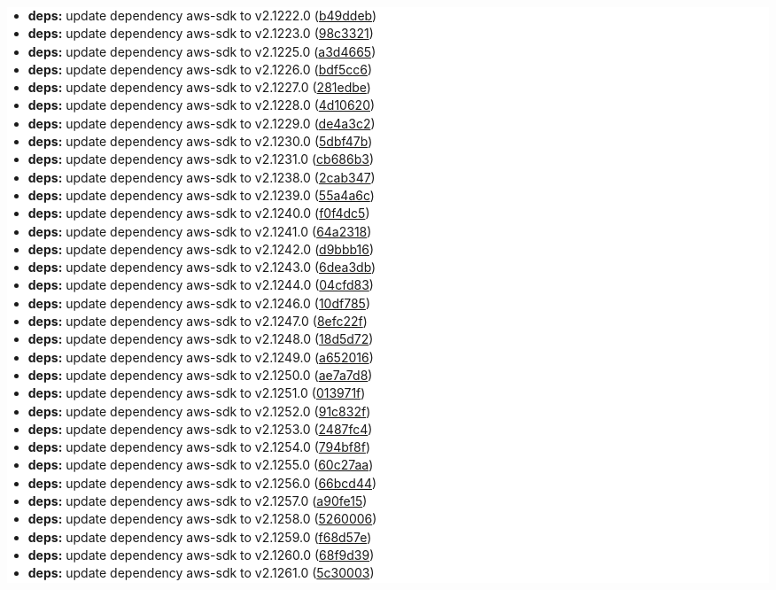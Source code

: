-   **deps:** update dependency aws-sdk to v2.1222.0 ([b49ddeb](https://github.com/Lumieducation/H5P-Nodejs-library/commit/b49ddebb3f41167a7e528bc5395c75253d395298))
-   **deps:** update dependency aws-sdk to v2.1223.0 ([98c3321](https://github.com/Lumieducation/H5P-Nodejs-library/commit/98c33215a03d19a7a7b99a5b05e2aa3243f072ea))
-   **deps:** update dependency aws-sdk to v2.1225.0 ([a3d4665](https://github.com/Lumieducation/H5P-Nodejs-library/commit/a3d46657317c062cc23ddf842a51ab1175bd20da))
-   **deps:** update dependency aws-sdk to v2.1226.0 ([bdf5cc6](https://github.com/Lumieducation/H5P-Nodejs-library/commit/bdf5cc6c065869fbbb5b095d7b6dc6340c438f71))
-   **deps:** update dependency aws-sdk to v2.1227.0 ([281edbe](https://github.com/Lumieducation/H5P-Nodejs-library/commit/281edbe29558441f85c446ecf80af10c5b671a7c))
-   **deps:** update dependency aws-sdk to v2.1228.0 ([4d10620](https://github.com/Lumieducation/H5P-Nodejs-library/commit/4d10620ca7512c2319e60bfed92e784a53d77f1e))
-   **deps:** update dependency aws-sdk to v2.1229.0 ([de4a3c2](https://github.com/Lumieducation/H5P-Nodejs-library/commit/de4a3c25e523f6c18007ca20c32e97c2ece842bc))
-   **deps:** update dependency aws-sdk to v2.1230.0 ([5dbf47b](https://github.com/Lumieducation/H5P-Nodejs-library/commit/5dbf47b09d4b1ce179db17d412abbdf0490ab2af))
-   **deps:** update dependency aws-sdk to v2.1231.0 ([cb686b3](https://github.com/Lumieducation/H5P-Nodejs-library/commit/cb686b3b662b48fd0a8a916c468c40c1a53d0494))
-   **deps:** update dependency aws-sdk to v2.1238.0 ([2cab347](https://github.com/Lumieducation/H5P-Nodejs-library/commit/2cab34703bb99002cc562f02c2458800f1ac04c3))
-   **deps:** update dependency aws-sdk to v2.1239.0 ([55a4a6c](https://github.com/Lumieducation/H5P-Nodejs-library/commit/55a4a6c1cc940c26909aca429a418a4a826800ca))
-   **deps:** update dependency aws-sdk to v2.1240.0 ([f0f4dc5](https://github.com/Lumieducation/H5P-Nodejs-library/commit/f0f4dc5c6d3a775292b7eaff5fcae4d25e1a0ca7))
-   **deps:** update dependency aws-sdk to v2.1241.0 ([64a2318](https://github.com/Lumieducation/H5P-Nodejs-library/commit/64a23186949c0e3d9472c33e8e21395742306d90))
-   **deps:** update dependency aws-sdk to v2.1242.0 ([d9bbb16](https://github.com/Lumieducation/H5P-Nodejs-library/commit/d9bbb16850125489b824f25b9ce0aa2fe4e621ff))
-   **deps:** update dependency aws-sdk to v2.1243.0 ([6dea3db](https://github.com/Lumieducation/H5P-Nodejs-library/commit/6dea3dbaa319c03c0eea37ce437b0f70704bc3c2))
-   **deps:** update dependency aws-sdk to v2.1244.0 ([04cfd83](https://github.com/Lumieducation/H5P-Nodejs-library/commit/04cfd836b8bfe9e9cfc430f5e756d90d09c0660d))
-   **deps:** update dependency aws-sdk to v2.1246.0 ([10df785](https://github.com/Lumieducation/H5P-Nodejs-library/commit/10df78513b91d3d71d1e4d32f445a8c4be008a42))
-   **deps:** update dependency aws-sdk to v2.1247.0 ([8efc22f](https://github.com/Lumieducation/H5P-Nodejs-library/commit/8efc22f8ac68301eb20ebe94ac340cdd5a4085d9))
-   **deps:** update dependency aws-sdk to v2.1248.0 ([18d5d72](https://github.com/Lumieducation/H5P-Nodejs-library/commit/18d5d72a1d3e3771be6d6dde4f46f1446fc9e2fa))
-   **deps:** update dependency aws-sdk to v2.1249.0 ([a652016](https://github.com/Lumieducation/H5P-Nodejs-library/commit/a65201695c8bab6737490db3e6267417ca59e11e))
-   **deps:** update dependency aws-sdk to v2.1250.0 ([ae7a7d8](https://github.com/Lumieducation/H5P-Nodejs-library/commit/ae7a7d88f391f9ec8c27d47a9d7eb2d84bf5ac80))
-   **deps:** update dependency aws-sdk to v2.1251.0 ([013971f](https://github.com/Lumieducation/H5P-Nodejs-library/commit/013971f659eb82758e180bf449da00a15371269f))
-   **deps:** update dependency aws-sdk to v2.1252.0 ([91c832f](https://github.com/Lumieducation/H5P-Nodejs-library/commit/91c832f54cbc2edd80dc7daa2b6c06e29b8ddc8a))
-   **deps:** update dependency aws-sdk to v2.1253.0 ([2487fc4](https://github.com/Lumieducation/H5P-Nodejs-library/commit/2487fc4ae800034d0cac694608207b509de8a0d8))
-   **deps:** update dependency aws-sdk to v2.1254.0 ([794bf8f](https://github.com/Lumieducation/H5P-Nodejs-library/commit/794bf8fe32e4442b6a7513035e0e8dae2b86190f))
-   **deps:** update dependency aws-sdk to v2.1255.0 ([60c27aa](https://github.com/Lumieducation/H5P-Nodejs-library/commit/60c27aab99a9d5f39aabd292e6289850f6c630cb))
-   **deps:** update dependency aws-sdk to v2.1256.0 ([66bcd44](https://github.com/Lumieducation/H5P-Nodejs-library/commit/66bcd446a49bf618ec661811c59c305b9e4319ab))
-   **deps:** update dependency aws-sdk to v2.1257.0 ([a90fe15](https://github.com/Lumieducation/H5P-Nodejs-library/commit/a90fe15a0be47e879ced334f760ba5f5330b18f0))
-   **deps:** update dependency aws-sdk to v2.1258.0 ([5260006](https://github.com/Lumieducation/H5P-Nodejs-library/commit/5260006411451120557bf629245452ecb3eece3b))
-   **deps:** update dependency aws-sdk to v2.1259.0 ([f68d57e](https://github.com/Lumieducation/H5P-Nodejs-library/commit/f68d57e4014700ed72af608e9dff20741cfa5822))
-   **deps:** update dependency aws-sdk to v2.1260.0 ([68f9d39](https://github.com/Lumieducation/H5P-Nodejs-library/commit/68f9d39d694346bc2868c1e6a739192afbf05e21))
-   **deps:** update dependency aws-sdk to v2.1261.0 ([5c30003](https://github.com/Lumieducation/H5P-Nodejs-library/commit/5c30003ec97374a77d221d975a75a80b7d33cbcc))